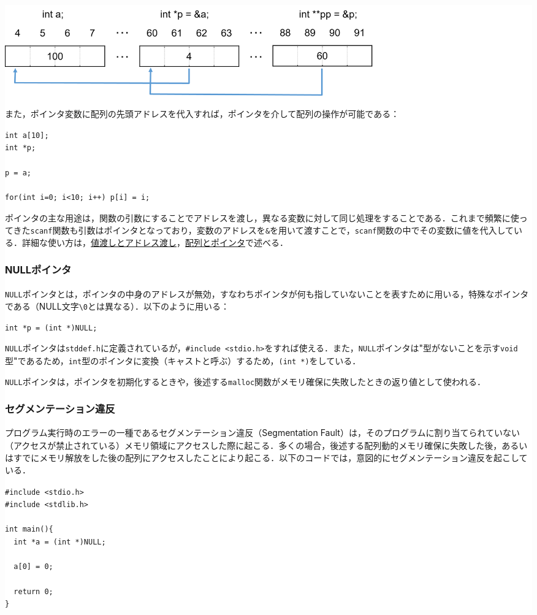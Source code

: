 <img src="p31-pointer2pointer.png" width="600px">

また，ポインタ変数に配列の先頭アドレスを代入すれば，ポインタを介して配列の操作が可能である：

  ```
  int a[10];
  int *p;

  p = a;

  for(int i=0; i<10; i++) p[i] = i;
  ```

ポインタの主な用途は，関数の引数にすることでアドレスを渡し，異なる変数に対して同じ処理をすることである．これまで頻繁に使ってきた`scanf`関数も引数はポインタとなっており，変数のアドレスを`&`を用いて渡すことで，`scanf`関数の中でその変数に値を代入している．詳細な使い方は，[値渡しとアドレス渡し](#pass_by_value_vs_address)，[配列とポインタ](#array_and_pointer)で述べる．



### NULLポインタ

`NULL`ポインタとは，ポインタの中身のアドレスが無効，すなわちポインタが何も指していないことを表すために用いる，特殊なポインタである（NULL文字`\0`とは異なる）．以下のように用いる：

  ```
  int *p = (int *)NULL;
  ```
  
`NULL`ポインタは`stddef.h`に定義されているが，`#include <stdio.h>`をすれば使える．また，`NULL`ポインタは"型がないことを示す`void`型"であるため，`int`型のポインタに変換（キャストと呼ぶ）するため，`(int *)`をしている．

`NULL`ポインタは，ポインタを初期化するときや，後述する`malloc`関数がメモリ確保に失敗したときの返り値として使われる．


### セグメンテーション違反

プログラム実行時のエラーの一種であるセグメンテーション違反（Segmentation Fault）は，そのプログラムに割り当てられていない（アクセスが禁止されている）メモリ領域にアクセスした際に起こる．多くの場合，後述する配列動的メモリ確保に失敗した後，あるいはすでにメモリ解放をした後の配列にアクセスしたことにより起こる．以下のコードでは，意図的にセグメンテーション違反を起こしている．

  ```
  #include <stdio.h>
  #include <stdlib.h>

  int main(){
    int *a = (int *)NULL;
  
    a[0] = 0;
  
    return 0;
  }
```
